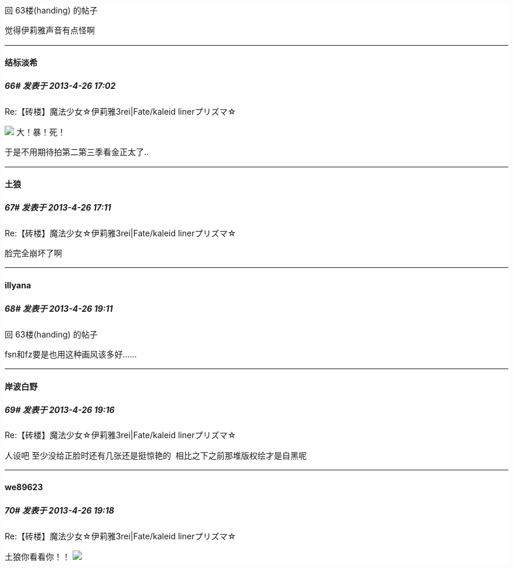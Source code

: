 回 63楼(handing) 的帖子


觉得伊莉雅声音有点怪啊


-----

####  结标淡希  
##### 66#       发表于 2013-4-26 17:02

Re:【砖楼】魔法少女☆伊莉雅3rei|Fate/kaleid linerプリズマ☆


<img src="https://static.saraba1st.com/image/smiley/face/136.gif" referrerpolicy="no-referrer"> 大！暴！死！

于是不用期待拍第二第三季看金正太了..


-----

####  土狼  
##### 67#       发表于 2013-4-26 17:11

Re:【砖楼】魔法少女☆伊莉雅3rei|Fate/kaleid linerプリズマ☆


脸完全崩坏了啊


-----

####  illyana  
##### 68#       发表于 2013-4-26 19:11

回 63楼(handing) 的帖子


fsn和fz要是也用这种画风该多好……


-----

####  岸波白野  
##### 69#       发表于 2013-4-26 19:16

Re:【砖楼】魔法少女☆伊莉雅3rei|Fate/kaleid linerプリズマ☆


人设吧 至少没给正脸时还有几张还是挺惊艳的  相比之下之前那堆版权绘才是自黑呢


-----

####  we89623  
##### 70#       发表于 2013-4-26 19:18

Re:【砖楼】魔法少女☆伊莉雅3rei|Fate/kaleid linerプリズマ☆


土狼你看看你！！ <img src="https://static.saraba1st.com/image/smiley/face/119.gif" referrerpolicy="no-referrer">
